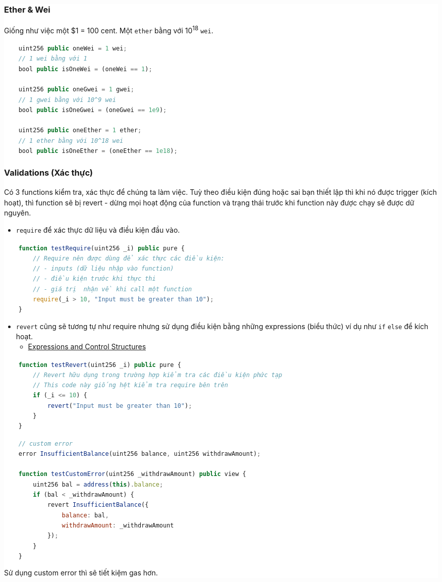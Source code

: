 ### Ether & Wei

Giống như việc một $1 = 100 cent. Một `ether` bằng với 10<sup>18</sup> `wei`.

```js
    uint256 public oneWei = 1 wei;
    // 1 wei bằng với 1
    bool public isOneWei = (oneWei == 1);

    uint256 public oneGwei = 1 gwei;
    // 1 gwei bằng với 10^9 wei
    bool public isOneGwei = (oneGwei == 1e9);

    uint256 public oneEther = 1 ether;
    // 1 ether bằng với 10^18 wei
    bool public isOneEther = (oneEther == 1e18);
```

### Validations (Xác thực)

Có 3 functions kiểm tra, xác thực để chúng ta làm việc. Tuỳ theo điều kiện đúng hoặc sai bạn thiết lập thì khi nó được trigger (kích hoạt), thì function sẽ bị revert - dừng mọi hoạt động của function và trạng thái trước khi function này được chạy sẽ được dữ nguyên.

- `require` để xác thực dữ liệu và điều kiện đầu vào.


```js
    function testRequire(uint256 _i) public pure {
        // Require nên được dùng để xác thực các điều kiện:
        // - inputs (dữ liệu nhập vào function)
        // - điều kiện trước khi thực thi
        // - giá trị  nhận về khi call một function
        require(_i > 10, "Input must be greater than 10");
    }
```

- `revert` cũng sẽ tương tự như require nhưng sử dụng điều kiện bằng những expressions (biểu thức) ví dụ như `if` `else` để kích hoạt. 
    - [Expressions and Control Structures](https://docs.soliditylang.org/en/v0.8.26/control-structures.html)

```js
    function testRevert(uint256 _i) public pure {
        // Revert hữu dụng trong trường hợp kiểm tra các điều kiện phức tạp
        // This code này giống hệt kiểm tra require bên trên
        if (_i <= 10) {
            revert("Input must be greater than 10");
        }
    }
```

```js
    // custom error
    error InsufficientBalance(uint256 balance, uint256 withdrawAmount);

    function testCustomError(uint256 _withdrawAmount) public view {
        uint256 bal = address(this).balance;
        if (bal < _withdrawAmount) {
            revert InsufficientBalance({
                balance: bal,
                withdrawAmount: _withdrawAmount
            });
        }
    }
```
Sử dụng custom error thì sẽ tiết kiệm gas hơn.
